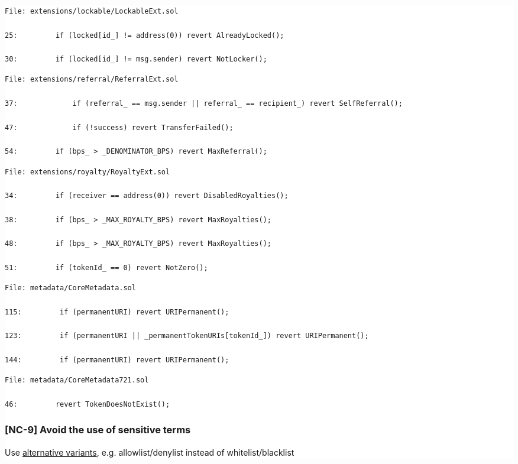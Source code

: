 ```solidity
File: extensions/lockable/LockableExt.sol

25:         if (locked[id_] != address(0)) revert AlreadyLocked();

30:         if (locked[id_] != msg.sender) revert NotLocker();

```

```solidity
File: extensions/referral/ReferralExt.sol

37:             if (referral_ == msg.sender || referral_ == recipient_) revert SelfReferral();

47:             if (!success) revert TransferFailed();

54:         if (bps_ > _DENOMINATOR_BPS) revert MaxReferral();

```

```solidity
File: extensions/royalty/RoyaltyExt.sol

34:         if (receiver == address(0)) revert DisabledRoyalties();

38:         if (bps_ > _MAX_ROYALTY_BPS) revert MaxRoyalties();

48:         if (bps_ > _MAX_ROYALTY_BPS) revert MaxRoyalties();

51:         if (tokenId_ == 0) revert NotZero();

```

```solidity
File: metadata/CoreMetadata.sol

115:         if (permanentURI) revert URIPermanent();

123:         if (permanentURI || _permanentTokenURIs[tokenId_]) revert URIPermanent();

144:         if (permanentURI) revert URIPermanent();

```

```solidity
File: metadata/CoreMetadata721.sol

46:         revert TokenDoesNotExist();

```

### <a name="NC-9"></a>[NC-9] Avoid the use of sensitive terms
Use [alternative variants](https://www.zdnet.com/article/mysql-drops-master-slave-and-blacklist-whitelist-terminology/), e.g. allowlist/denylist instead of whitelist/blacklist
